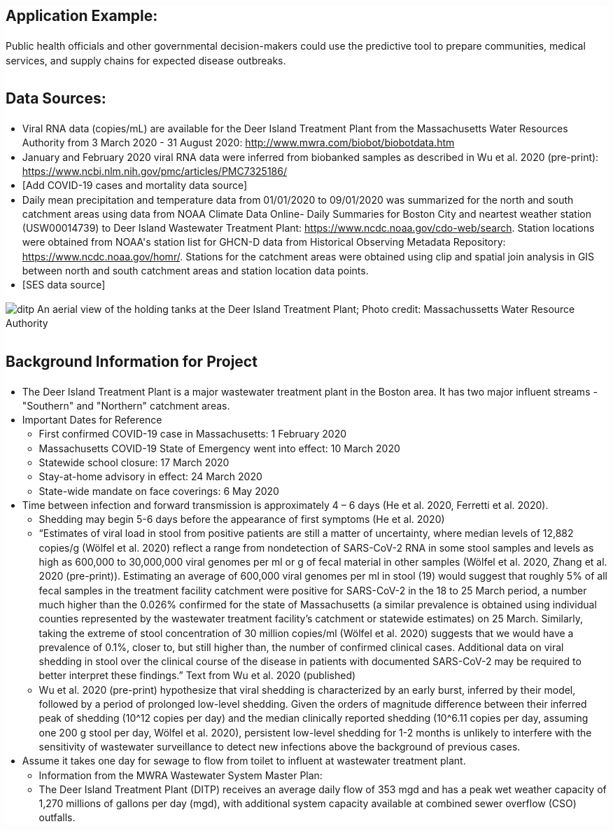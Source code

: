 ## Application Example:
Public health officials and other governmental decision-makers could use the predictive tool to prepare communities, medical services, and supply chains for expected disease outbreaks. 

## Data Sources:
- Viral RNA data (copies/mL) are available for the Deer Island Treatment Plant from the Massachusetts Water Resources Authority from 3 March 2020 - 31 August 2020: http://www.mwra.com/biobot/biobotdata.htm
- January and February 2020 viral RNA data were inferred from biobanked samples as described in Wu et al. 2020 (pre-print): https://www.ncbi.nlm.nih.gov/pmc/articles/PMC7325186/
- [Add COVID-19 cases and mortality data source]
- Daily mean precipitation and temperature data from 01/01/2020 to 09/01/2020 was summarized for the north and south catchment areas using data from NOAA Climate Data Online- Daily Summaries for Boston City and neartest weather station (USW00014739) to Deer Island Wastewater Treatment Plant: https://www.ncdc.noaa.gov/cdo-web/search. Station locations were obtained from NOAA's station list for GHCN-D data from Historical Observing Metadata Repository: https://www.ncdc.noaa.gov/homr/. Stations for the catchment areas were obtained using clip and spatial join analysis in GIS between north and south catchment areas and station location data points.
- [SES data source] 

![ditp](https://github.com/JillFalmanUW/whw2020_covidcrew/blob/master/images/MWRA%20aerial%20view%20of%20DITP.jpg)
An aerial view of the holding tanks at the Deer Island Treatment Plant; Photo credit: Massachussetts Water Resource Authority

## Background Information for Project
- The Deer Island Treatment Plant is a major wastewater treatment plant in the Boston area. It has two major influent streams - "Southern" and "Northern" catchment areas. 
- Important Dates for Reference
  - First confirmed COVID-19 case in Massachusetts: 1 February 2020
  - Massachusetts COVID-19 State of Emergency went into effect: 10 March 2020
  - Statewide school closure: 17 March 2020
  - Stay-at-home advisory in effect: 24 March 2020
  - State-wide mandate on face coverings: 6 May 2020
- Time between infection and forward transmission is approximately 4 – 6 days (He et al. 2020, Ferretti et al. 2020). 
  - Shedding may begin 5-6 days before the appearance of first symptoms (He et al. 2020)
  - “Estimates of viral load in stool from positive patients are still a matter of uncertainty, where median levels of 12,882 copies/g (Wölfel et al. 2020) reflect a range from nondetection of SARS-CoV-2 RNA in some stool samples and levels as high as 600,000 to 30,000,000 viral genomes per ml or g of fecal material in other samples (Wölfel et al. 2020, Zhang et al. 2020 (pre-print)). Estimating an average of 600,000 viral genomes per ml in stool (19) would suggest that roughly 5% of all fecal samples in the treatment facility catchment were positive for SARS-CoV-2 in the 18 to 25 March period, a number much higher than the 0.026% confirmed for the state of Massachusetts (a similar prevalence is obtained using individual counties represented by the wastewater treatment facility’s catchment or statewide estimates) on 25 March. Similarly, taking the extreme of stool concentration of 30 million copies/ml (Wölfel et al. 2020) suggests that we would have a prevalence of 0.1%, closer to, but still higher than, the number of confirmed clinical cases. Additional data on viral shedding in stool over the clinical course of the disease in patients with documented SARS-CoV-2 may be required to better interpret these findings.”  Text from Wu et al. 2020 (published)
  - Wu et al. 2020 (pre-print) hypothesize that viral shedding is characterized by an early burst, inferred by their model, followed by a period of prolonged low-level shedding. Given the orders of magnitude difference between their inferred peak of shedding (10^12 copies per day) and the median clinically reported shedding (10^6.11 copies per day, assuming one 200 g stool per day, Wölfel et al. 2020), persistent low-level shedding for 1-2 months is unlikely to interfere with the sensitivity of wastewater surveillance to detect new infections above the background of previous cases. 
- Assume it takes one day for sewage to flow from toilet to influent at wastewater treatment plant.
  - Information from the MWRA Wastewater System Master Plan:
  - The Deer Island Treatment Plant (DITP) receives an average daily flow of 353 mgd and has a peak wet weather capacity of 1,270 millions of gallons per day (mgd), with additional system capacity available at combined sewer overflow (CSO) outfalls. 